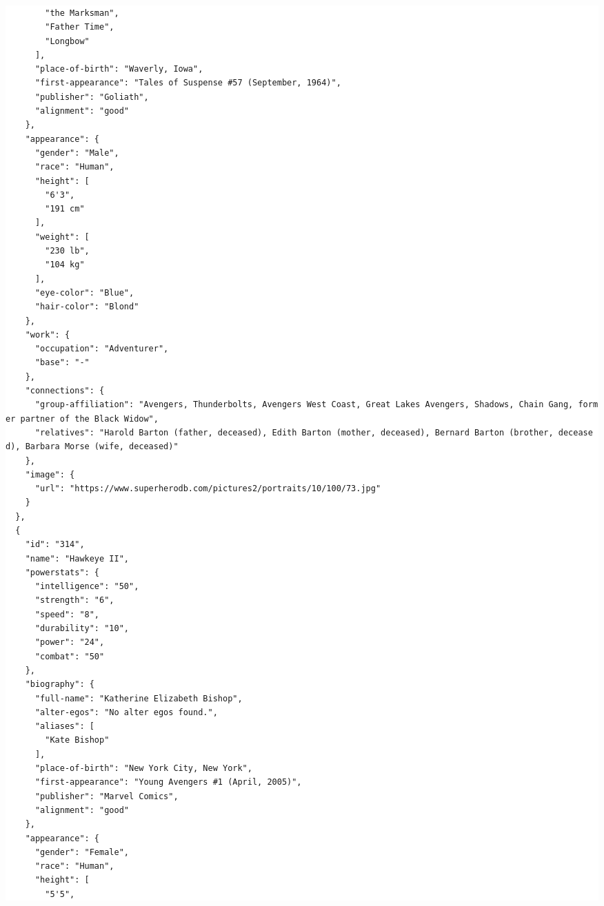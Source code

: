             "the Marksman",
            "Father Time",
            "Longbow"
          ],
          "place-of-birth": "Waverly, Iowa",
          "first-appearance": "Tales of Suspense #57 (September, 1964)",
          "publisher": "Goliath",
          "alignment": "good"
        },
        "appearance": {
          "gender": "Male",
          "race": "Human",
          "height": [
            "6'3",
            "191 cm"
          ],
          "weight": [
            "230 lb",
            "104 kg"
          ],
          "eye-color": "Blue",
          "hair-color": "Blond"
        },
        "work": {
          "occupation": "Adventurer",
          "base": "-"
        },
        "connections": {
          "group-affiliation": "Avengers, Thunderbolts, Avengers West Coast, Great Lakes Avengers, Shadows, Chain Gang, former partner of the Black Widow",
          "relatives": "Harold Barton (father, deceased), Edith Barton (mother, deceased), Bernard Barton (brother, deceased), Barbara Morse (wife, deceased)"
        },
        "image": {
          "url": "https://www.superherodb.com/pictures2/portraits/10/100/73.jpg"
        }
      },
      {
        "id": "314",
        "name": "Hawkeye II",
        "powerstats": {
          "intelligence": "50",
          "strength": "6",
          "speed": "8",
          "durability": "10",
          "power": "24",
          "combat": "50"
        },
        "biography": {
          "full-name": "Katherine Elizabeth Bishop",
          "alter-egos": "No alter egos found.",
          "aliases": [
            "Kate Bishop"
          ],
          "place-of-birth": "New York City, New York",
          "first-appearance": "Young Avengers #1 (April, 2005)",
          "publisher": "Marvel Comics",
          "alignment": "good"
        },
        "appearance": {
          "gender": "Female",
          "race": "Human",
          "height": [
            "5'5",